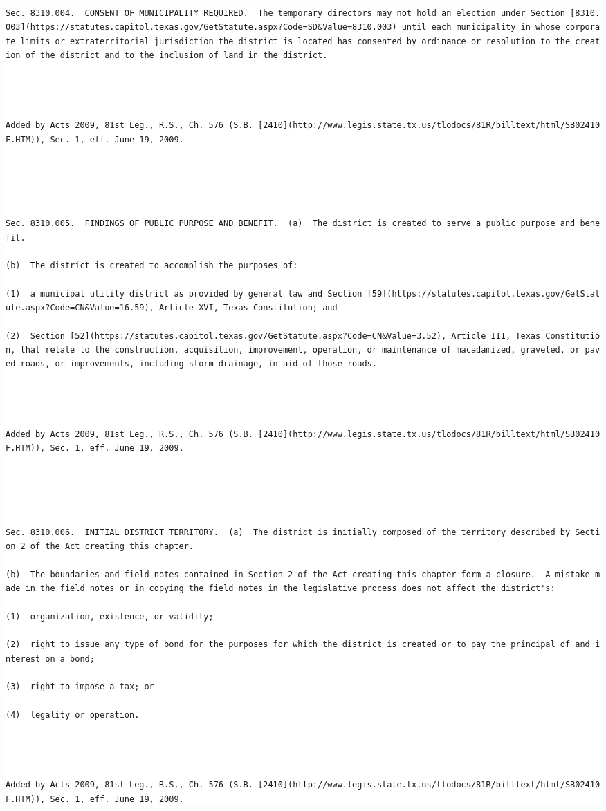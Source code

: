     
    
    
    
    Sec. 8310.004.  CONSENT OF MUNICIPALITY REQUIRED.  The temporary directors may not hold an election under Section [8310.003](https://statutes.capitol.texas.gov/GetStatute.aspx?Code=SD&Value=8310.003) until each municipality in whose corporate limits or extraterritorial jurisdiction the district is located has consented by ordinance or resolution to the creation of the district and to the inclusion of land in the district.
    
    
    
    
    Added by Acts 2009, 81st Leg., R.S., Ch. 576 (S.B. [2410](http://www.legis.state.tx.us/tlodocs/81R/billtext/html/SB02410F.HTM)), Sec. 1, eff. June 19, 2009.
    
    
    
    
    
    Sec. 8310.005.  FINDINGS OF PUBLIC PURPOSE AND BENEFIT.  (a)  The district is created to serve a public purpose and benefit.
    
    (b)  The district is created to accomplish the purposes of:
    
    (1)  a municipal utility district as provided by general law and Section [59](https://statutes.capitol.texas.gov/GetStatute.aspx?Code=CN&Value=16.59), Article XVI, Texas Constitution; and
    
    (2)  Section [52](https://statutes.capitol.texas.gov/GetStatute.aspx?Code=CN&Value=3.52), Article III, Texas Constitution, that relate to the construction, acquisition, improvement, operation, or maintenance of macadamized, graveled, or paved roads, or improvements, including storm drainage, in aid of those roads.
    
    
    
    
    Added by Acts 2009, 81st Leg., R.S., Ch. 576 (S.B. [2410](http://www.legis.state.tx.us/tlodocs/81R/billtext/html/SB02410F.HTM)), Sec. 1, eff. June 19, 2009.
    
    
    
    
    
    Sec. 8310.006.  INITIAL DISTRICT TERRITORY.  (a)  The district is initially composed of the territory described by Section 2 of the Act creating this chapter.
    
    (b)  The boundaries and field notes contained in Section 2 of the Act creating this chapter form a closure.  A mistake made in the field notes or in copying the field notes in the legislative process does not affect the district's:
    
    (1)  organization, existence, or validity;
    
    (2)  right to issue any type of bond for the purposes for which the district is created or to pay the principal of and interest on a bond;
    
    (3)  right to impose a tax; or
    
    (4)  legality or operation.
    
    
    
    
    Added by Acts 2009, 81st Leg., R.S., Ch. 576 (S.B. [2410](http://www.legis.state.tx.us/tlodocs/81R/billtext/html/SB02410F.HTM)), Sec. 1, eff. June 19, 2009.
    
    
    
    